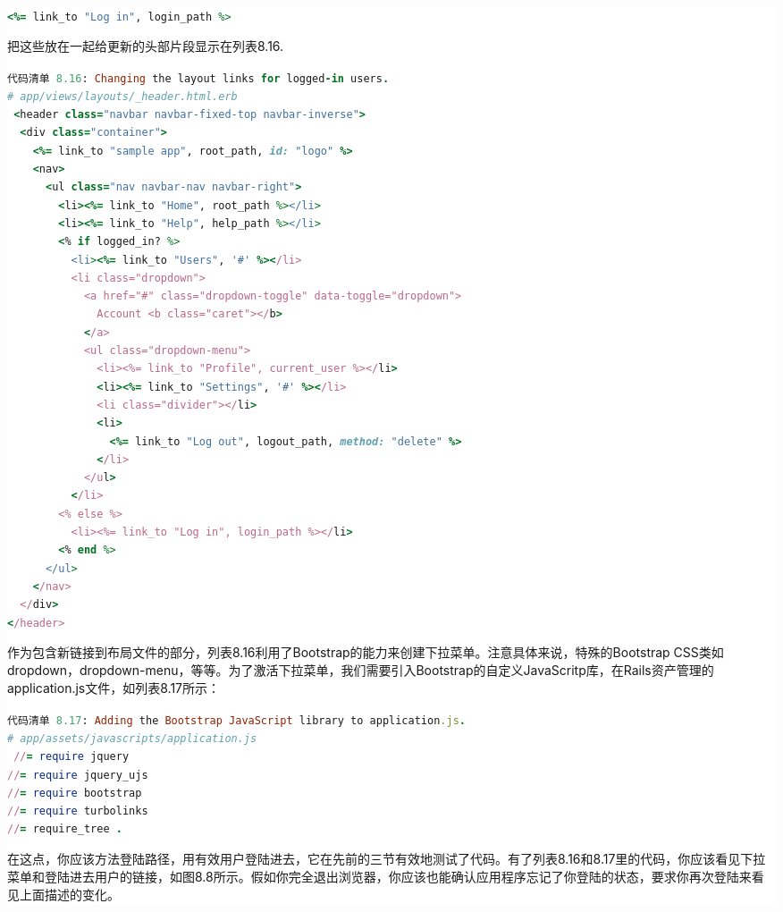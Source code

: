 ```ruby
<%= link_to "Log in", login_path %>
```
把这些放在一起给更新的头部片段显示在列表8.16.
```ruby
代码清单 8.16: Changing the layout links for logged-in users.
# app/views/layouts/_header.html.erb
 <header class="navbar navbar-fixed-top navbar-inverse">
  <div class="container">
    <%= link_to "sample app", root_path, id: "logo" %>
    <nav>
      <ul class="nav navbar-nav navbar-right">
        <li><%= link_to "Home", root_path %></li>
        <li><%= link_to "Help", help_path %></li>
        <% if logged_in? %>
          <li><%= link_to "Users", '#' %></li>
          <li class="dropdown">
            <a href="#" class="dropdown-toggle" data-toggle="dropdown">
              Account <b class="caret"></b>
            </a>
            <ul class="dropdown-menu">
              <li><%= link_to "Profile", current_user %></li>
              <li><%= link_to "Settings", '#' %></li>
              <li class="divider"></li>
              <li>
                <%= link_to "Log out", logout_path, method: "delete" %>
              </li>
            </ul>
          </li>
        <% else %>
          <li><%= link_to "Log in", login_path %></li>
        <% end %>
      </ul>
    </nav>
  </div>
</header>
```
作为包含新链接到布局文件的部分，列表8.16利用了Bootstrap的能力来创建下拉菜单。注意具体来说，特殊的Bootstrap
CSS类如dropdown，dropdown-menu，等等。为了激活下拉菜单，我们需要引入Bootstrap的自定义JavaScritp库，在Rails资产管理的application.js文件，如列表8.17所示：
```ruby
代码清单 8.17: Adding the Bootstrap JavaScript library to application.js.
# app/assets/javascripts/application.js
 //= require jquery
//= require jquery_ujs
//= require bootstrap
//= require turbolinks
//= require_tree .
```

在这点，你应该方法登陆路径，用有效用户登陆进去，它在先前的三节有效地测试了代码。有了列表8.16和8.17里的代码，你应该看见下拉菜单和登陆进去用户的链接，如图8.8所示。假如你完全退出浏览器，你应该也能确认应用程序忘记了你登陆的状态，要求你再次登陆来看见上面描述的变化。

